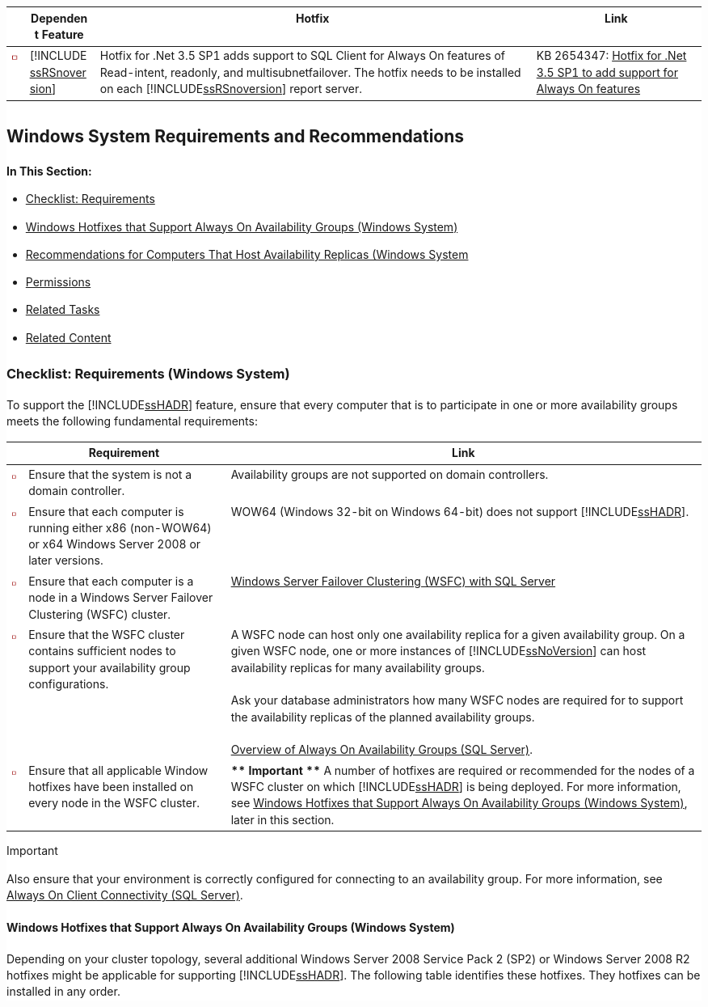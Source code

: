 ||Dependent Feature|Hotfix|Link|  
|------|-----------------------|------------|----------|  
|![Checkbox](../../Topics/TopicNameNotContainA/images/CheckboxEmptyCenterXtraSpaceTopAndRight.gif "CheckboxEmptyCenterXtraSpaceTopAndRight")|[!INCLUDE[ssRSnoversion](../../Topics/TopicNameContainA/tokens/ssRSnoversion_md.md)]|Hotfix for .Net 3.5 SP1 adds support to SQL Client for Always On features of Read-intent, readonly, and multisubnetfailover. The hotfix needs to be installed on each [!INCLUDE[ssRSnoversion](../../Topics/TopicNameContainA/tokens/ssRSnoversion_md.md)] report server.|KB 2654347: [Hotfix for .Net 3.5 SP1 to add support for Always On features](http://go.microsoft.com/fwlink/?LinkId=242896)|  
  
##  <a name="SystemReqsForAOAG"></a> Windows System Requirements and Recommendations  
 **In This Section:**  
  
-   [Checklist: Requirements](#SystemRequirements)  
  
-   [Windows Hotfixes that Support Always On Availability Groups (Windows System)](#WinHotfixes)  
  
-   [Recommendations for Computers That Host Availability Replicas (Windows System](#ComputerRecommendations)  
  
-   [Permissions](#PermissionsWindows)  
  
-   [Related Tasks](#RelatedTasksWindows)  
  
-   [Related Content](#RelatedContentWS)  
  
###  <a name="SystemRequirements"></a> Checklist: Requirements (Windows System)  
 To support the [!INCLUDE[ssHADR](../../Topics/TopicNameContainA/tokens/ssHADR_md.md)] feature, ensure that every computer that is to participate in one or more availability groups meets the following fundamental requirements:  
  
||Requirement|Link|  
|------|-----------------|----------|  
|![Checkbox](../../Topics/TopicNameNotContainA/images/CheckboxEmptyCenterXtraSpaceTopAndRight.gif "CheckboxEmptyCenterXtraSpaceTopAndRight")|Ensure that the system is not a domain controller.|Availability groups are not supported on domain controllers.|  
|![Checkbox](../../Topics/TopicNameNotContainA/images/CheckboxEmptyCenterXtraSpaceTopAndRight.gif "CheckboxEmptyCenterXtraSpaceTopAndRight")|Ensure that each computer is running either x86 (non-WOW64) or x64 Windows Server 2008 or later versions.|WOW64 (Windows 32-bit on Windows 64-bit) does not support [!INCLUDE[ssHADR](../../Topics/TopicNameContainA/tokens/ssHADR_md.md)].|  
|![Checkbox](../../Topics/TopicNameNotContainA/images/CheckboxEmptyCenterXtraSpaceTopAndRight.gif "CheckboxEmptyCenterXtraSpaceTopAndRight")|Ensure that each computer is a node in a Windows Server Failover Clustering (WSFC) cluster.|[Windows Server Failover Clustering (WSFC) with SQL Server](../../Topics/TopicNameNotContainA/Windows-Server-Failover-Clustering--WSFC--with-SQL-Server.md)|  
|![Checkbox](../../Topics/TopicNameNotContainA/images/CheckboxEmptyCenterXtraSpaceTopAndRight.gif "CheckboxEmptyCenterXtraSpaceTopAndRight")|Ensure that the WSFC cluster contains sufficient nodes to support your availability group configurations.|A WSFC node can host only one availability replica for a given availability group. On a given WSFC node, one or more instances of [!INCLUDE[ssNoVersion](../../Topics/TopicNameContainA/tokens/ssNoVersion_md.md)] can host availability replicas for many availability groups.<br /><br /> Ask your database administrators how many WSFC nodes are required for to support the availability replicas of the planned availability groups.<br /><br /> [Overview of Always On Availability Groups (SQL Server)](../../Topics/TopicNameNotContainA/Overview-of-Always-On-Availability-Groups--SQL-Server-.md).|  
|![Checkbox](../../Topics/TopicNameNotContainA/images/CheckboxEmptyCenterXtraSpaceTopAndRight.gif "CheckboxEmptyCenterXtraSpaceTopAndRight")|Ensure that all applicable Window hotfixes have been installed on every node in the WSFC cluster.|**\*\* Important \*\*** A number of hotfixes are required or recommended for the nodes of a WSFC cluster on which [!INCLUDE[ssHADR](../../Topics/TopicNameContainA/tokens/ssHADR_md.md)] is being deployed. For more information, see [Windows Hotfixes that Support Always On Availability Groups (Windows System)](#WinHotfixes), later in this section.|  
  
> [!IMPORTANT]  
>  Also ensure that your environment is correctly configured for connecting to an availability group. For more information, see [Always On Client Connectivity (SQL Server)](../../Topics/TopicNameNotContainA/Always-On-Client-Connectivity--SQL-Server-.md).  
  
####  <a name="WinHotfixes"></a> Windows Hotfixes that Support Always On Availability Groups (Windows System)  
 Depending on your cluster topology, several additional Windows Server 2008 Service Pack 2 (SP2) or Windows Server 2008 R2 hotfixes might be applicable for supporting [!INCLUDE[ssHADR](../../Topics/TopicNameContainA/tokens/ssHADR_md.md)]. The following table identifies these hotfixes. They hotfixes can be installed in any order.  
  